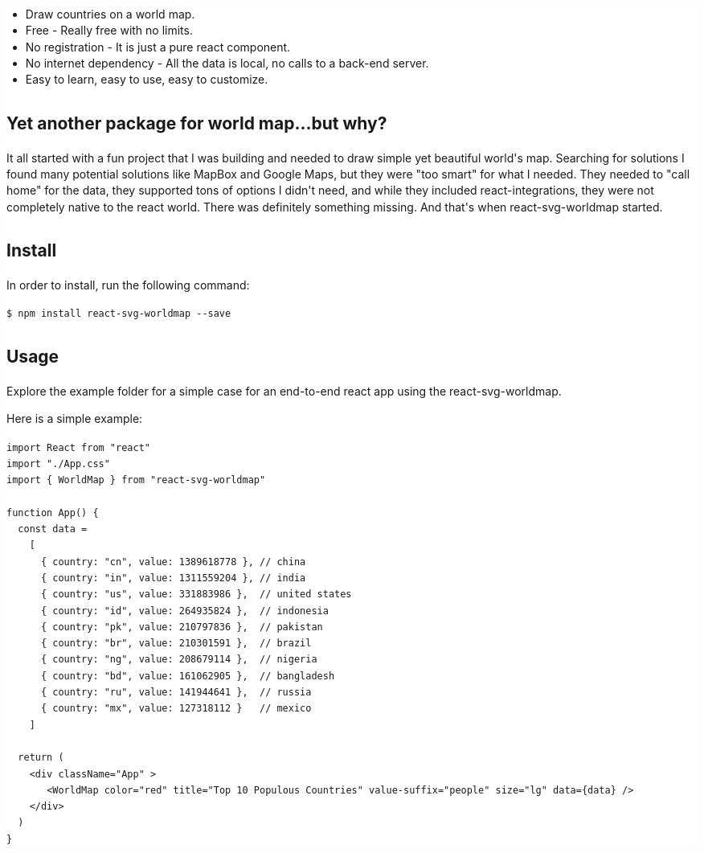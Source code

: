 * Draw countries on a world map. 
* Free - Really free with no limits. 
* No registration - It is just a pure react component. 
* No internet dependency - All the data is local, no calls to a back-end server. 
* Easy to learn, easy to use, easy to customize. 

## Yet another package for world map...but why?

It all started with a fun project that I was building and needed to draw simple yet beautiful world's map. Searching for solutions I found many potential solutions like MapBox and Google Maps, but they were "too smart" for what I needed. They needed to "call home" for the data, they supported tons of options I didn't need, and while they included react-integrations, they were not completely native to the react world. There was definitely something missing. And that's when react-svg-worldmap started. 

## Install

In order to install, run the following command:

~~~
$ npm install react-svg-worldmap --save
~~~

## Usage

Explore the example folder for a simple case for an end-to-end react app using the react-svg-worldmap. 

Here is a simple example:

~~~tsx
import React from "react"
import "./App.css"
import { WorldMap } from "react-svg-worldmap"

function App() {
  const data =
    [
      { country: "cn", value: 1389618778 }, // china
      { country: "in", value: 1311559204 }, // india
      { country: "us", value: 331883986 },  // united states
      { country: "id", value: 264935824 },  // indonesia
      { country: "pk", value: 210797836 },  // pakistan
      { country: "br", value: 210301591 },  // brazil
      { country: "ng", value: 208679114 },  // nigeria
      { country: "bd", value: 161062905 },  // bangladesh
      { country: "ru", value: 141944641 },  // russia
      { country: "mx", value: 127318112 }   // mexico
    ]

  return (
    <div className="App" >
       <WorldMap color="red" title="Top 10 Populous Countries" value-suffix="people" size="lg" data={data} />
    </div>
  )
}
~~~
